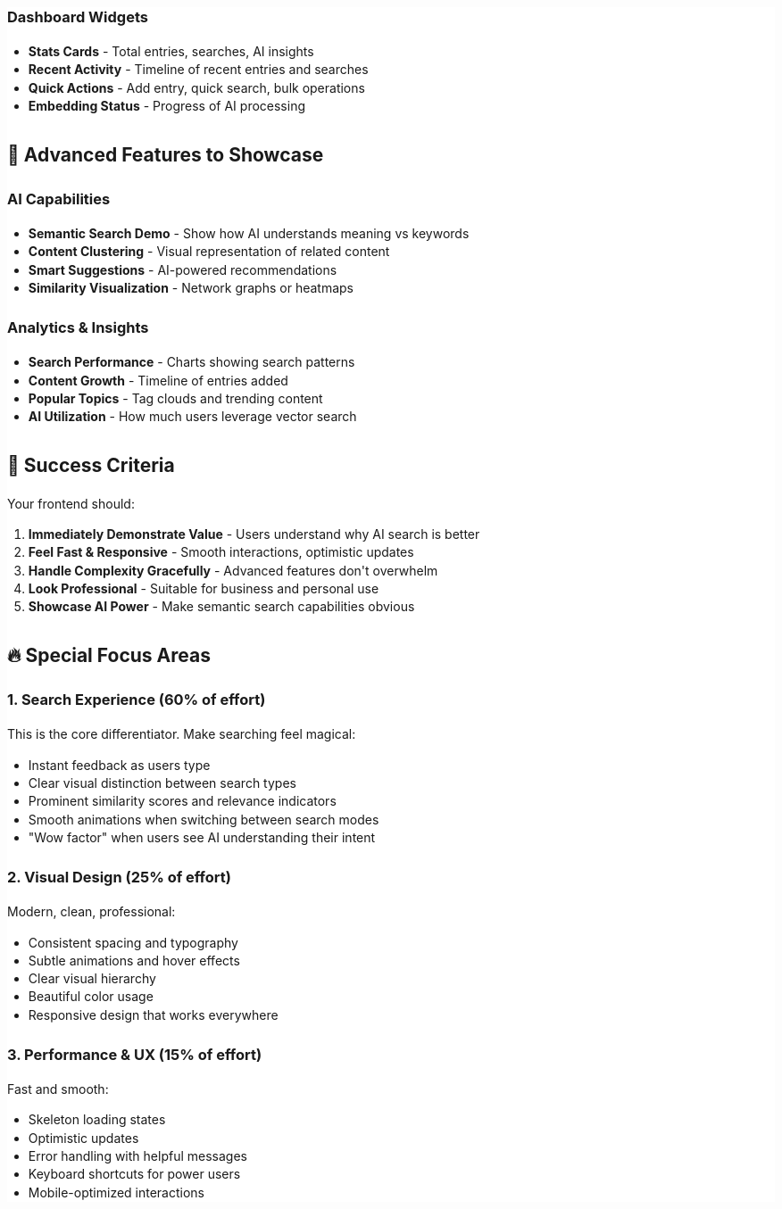### Dashboard Widgets
- **Stats Cards** - Total entries, searches, AI insights
- **Recent Activity** - Timeline of recent entries and searches
- **Quick Actions** - Add entry, quick search, bulk operations
- **Embedding Status** - Progress of AI processing

## 🚀 Advanced Features to Showcase

### AI Capabilities
- **Semantic Search Demo** - Show how AI understands meaning vs keywords
- **Content Clustering** - Visual representation of related content
- **Smart Suggestions** - AI-powered recommendations
- **Similarity Visualization** - Network graphs or heatmaps

### Analytics & Insights
- **Search Performance** - Charts showing search patterns
- **Content Growth** - Timeline of entries added
- **Popular Topics** - Tag clouds and trending content
- **AI Utilization** - How much users leverage vector search

## 🎯 Success Criteria

Your frontend should:

1. **Immediately Demonstrate Value** - Users understand why AI search is better
2. **Feel Fast & Responsive** - Smooth interactions, optimistic updates
3. **Handle Complexity Gracefully** - Advanced features don't overwhelm
4. **Look Professional** - Suitable for business and personal use
5. **Showcase AI Power** - Make semantic search capabilities obvious

## 🔥 Special Focus Areas

### 1. Search Experience (60% of effort)
This is the core differentiator. Make searching feel magical:
- Instant feedback as users type
- Clear visual distinction between search types
- Prominent similarity scores and relevance indicators
- Smooth animations when switching between search modes
- "Wow factor" when users see AI understanding their intent

### 2. Visual Design (25% of effort)
Modern, clean, professional:
- Consistent spacing and typography
- Subtle animations and hover effects
- Clear visual hierarchy
- Beautiful color usage
- Responsive design that works everywhere

### 3. Performance & UX (15% of effort)
Fast and smooth:
- Skeleton loading states
- Optimistic updates
- Error handling with helpful messages
- Keyboard shortcuts for power users
- Mobile-optimized interactions
